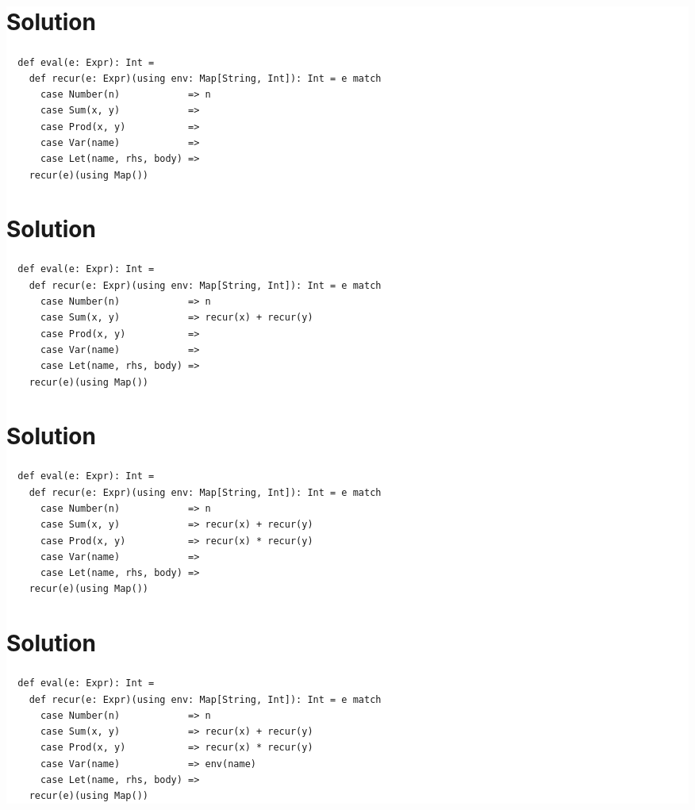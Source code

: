 Solution
========

~~~
  def eval(e: Expr): Int =
    def recur(e: Expr)(using env: Map[String, Int]): Int = e match
      case Number(n)            => n
      case Sum(x, y)            =>
      case Prod(x, y)           =>
      case Var(name)            =>
      case Let(name, rhs, body) =>
    recur(e)(using Map())
~~~

Solution
========

~~~
  def eval(e: Expr): Int =
    def recur(e: Expr)(using env: Map[String, Int]): Int = e match
      case Number(n)            => n
      case Sum(x, y)            => recur(x) + recur(y)
      case Prod(x, y)           =>
      case Var(name)            =>
      case Let(name, rhs, body) =>
    recur(e)(using Map())
~~~


Solution
========

~~~
  def eval(e: Expr): Int =
    def recur(e: Expr)(using env: Map[String, Int]): Int = e match
      case Number(n)            => n
      case Sum(x, y)            => recur(x) + recur(y)
      case Prod(x, y)           => recur(x) * recur(y)
      case Var(name)            =>
      case Let(name, rhs, body) =>
    recur(e)(using Map())
~~~

Solution
========

~~~
  def eval(e: Expr): Int =
    def recur(e: Expr)(using env: Map[String, Int]): Int = e match
      case Number(n)            => n
      case Sum(x, y)            => recur(x) + recur(y)
      case Prod(x, y)           => recur(x) * recur(y)
      case Var(name)            => env(name)
      case Let(name, rhs, body) =>
    recur(e)(using Map())
~~~
